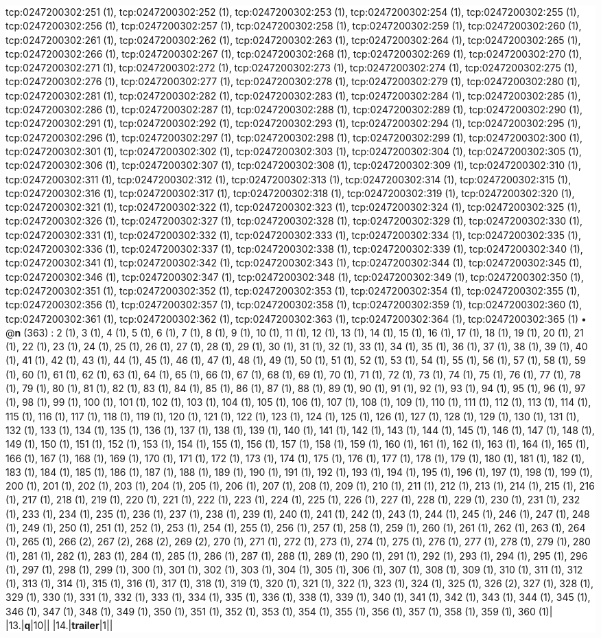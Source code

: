 tcp:0247200302:251 (1), tcp:0247200302:252 (1), tcp:0247200302:253 (1), tcp:0247200302:254 (1), tcp:0247200302:255 (1), tcp:0247200302:256 (1), tcp:0247200302:257 (1), tcp:0247200302:258 (1), tcp:0247200302:259 (1), tcp:0247200302:260 (1), tcp:0247200302:261 (1), tcp:0247200302:262 (1), tcp:0247200302:263 (1), tcp:0247200302:264 (1), tcp:0247200302:265 (1), tcp:0247200302:266 (1), tcp:0247200302:267 (1), tcp:0247200302:268 (1), tcp:0247200302:269 (1), tcp:0247200302:270 (1), tcp:0247200302:271 (1), tcp:0247200302:272 (1), tcp:0247200302:273 (1), tcp:0247200302:274 (1), tcp:0247200302:275 (1), tcp:0247200302:276 (1), tcp:0247200302:277 (1), tcp:0247200302:278 (1), tcp:0247200302:279 (1), tcp:0247200302:280 (1), tcp:0247200302:281 (1), tcp:0247200302:282 (1), tcp:0247200302:283 (1), tcp:0247200302:284 (1), tcp:0247200302:285 (1), tcp:0247200302:286 (1), tcp:0247200302:287 (1), tcp:0247200302:288 (1), tcp:0247200302:289 (1), tcp:0247200302:290 (1), tcp:0247200302:291 (1), tcp:0247200302:292 (1), tcp:0247200302:293 (1), tcp:0247200302:294 (1), tcp:0247200302:295 (1), tcp:0247200302:296 (1), tcp:0247200302:297 (1), tcp:0247200302:298 (1), tcp:0247200302:299 (1), tcp:0247200302:300 (1), tcp:0247200302:301 (1), tcp:0247200302:302 (1), tcp:0247200302:303 (1), tcp:0247200302:304 (1), tcp:0247200302:305 (1), tcp:0247200302:306 (1), tcp:0247200302:307 (1), tcp:0247200302:308 (1), tcp:0247200302:309 (1), tcp:0247200302:310 (1), tcp:0247200302:311 (1), tcp:0247200302:312 (1), tcp:0247200302:313 (1), tcp:0247200302:314 (1), tcp:0247200302:315 (1), tcp:0247200302:316 (1), tcp:0247200302:317 (1), tcp:0247200302:318 (1), tcp:0247200302:319 (1), tcp:0247200302:320 (1), tcp:0247200302:321 (1), tcp:0247200302:322 (1), tcp:0247200302:323 (1), tcp:0247200302:324 (1), tcp:0247200302:325 (1), tcp:0247200302:326 (1), tcp:0247200302:327 (1), tcp:0247200302:328 (1), tcp:0247200302:329 (1), tcp:0247200302:330 (1), tcp:0247200302:331 (1), tcp:0247200302:332 (1), tcp:0247200302:333 (1), tcp:0247200302:334 (1), tcp:0247200302:335 (1), tcp:0247200302:336 (1), tcp:0247200302:337 (1), tcp:0247200302:338 (1), tcp:0247200302:339 (1), tcp:0247200302:340 (1), tcp:0247200302:341 (1), tcp:0247200302:342 (1), tcp:0247200302:343 (1), tcp:0247200302:344 (1), tcp:0247200302:345 (1), tcp:0247200302:346 (1), tcp:0247200302:347 (1), tcp:0247200302:348 (1), tcp:0247200302:349 (1), tcp:0247200302:350 (1), tcp:0247200302:351 (1), tcp:0247200302:352 (1), tcp:0247200302:353 (1), tcp:0247200302:354 (1), tcp:0247200302:355 (1), tcp:0247200302:356 (1), tcp:0247200302:357 (1), tcp:0247200302:358 (1), tcp:0247200302:359 (1), tcp:0247200302:360 (1), tcp:0247200302:361 (1), tcp:0247200302:362 (1), tcp:0247200302:363 (1), tcp:0247200302:364 (1), tcp:0247200302:365 (1)  •  @__n__ (363) : 2 (1), 3 (1), 4 (1), 5 (1), 6 (1), 7 (1), 8 (1), 9 (1), 10 (1), 11 (1), 12 (1), 13 (1), 14 (1), 15 (1), 16 (1), 17 (1), 18 (1), 19 (1), 20 (1), 21 (1), 22 (1), 23 (1), 24 (1), 25 (1), 26 (1), 27 (1), 28 (1), 29 (1), 30 (1), 31 (1), 32 (1), 33 (1), 34 (1), 35 (1), 36 (1), 37 (1), 38 (1), 39 (1), 40 (1), 41 (1), 42 (1), 43 (1), 44 (1), 45 (1), 46 (1), 47 (1), 48 (1), 49 (1), 50 (1), 51 (1), 52 (1), 53 (1), 54 (1), 55 (1), 56 (1), 57 (1), 58 (1), 59 (1), 60 (1), 61 (1), 62 (1), 63 (1), 64 (1), 65 (1), 66 (1), 67 (1), 68 (1), 69 (1), 70 (1), 71 (1), 72 (1), 73 (1), 74 (1), 75 (1), 76 (1), 77 (1), 78 (1), 79 (1), 80 (1), 81 (1), 82 (1), 83 (1), 84 (1), 85 (1), 86 (1), 87 (1), 88 (1), 89 (1), 90 (1), 91 (1), 92 (1), 93 (1), 94 (1), 95 (1), 96 (1), 97 (1), 98 (1), 99 (1), 100 (1), 101 (1), 102 (1), 103 (1), 104 (1), 105 (1), 106 (1), 107 (1), 108 (1), 109 (1), 110 (1), 111 (1), 112 (1), 113 (1), 114 (1), 115 (1), 116 (1), 117 (1), 118 (1), 119 (1), 120 (1), 121 (1), 122 (1), 123 (1), 124 (1), 125 (1), 126 (1), 127 (1), 128 (1), 129 (1), 130 (1), 131 (1), 132 (1), 133 (1), 134 (1), 135 (1), 136 (1), 137 (1), 138 (1), 139 (1), 140 (1), 141 (1), 142 (1), 143 (1), 144 (1), 145 (1), 146 (1), 147 (1), 148 (1), 149 (1), 150 (1), 151 (1), 152 (1), 153 (1), 154 (1), 155 (1), 156 (1), 157 (1), 158 (1), 159 (1), 160 (1), 161 (1), 162 (1), 163 (1), 164 (1), 165 (1), 166 (1), 167 (1), 168 (1), 169 (1), 170 (1), 171 (1), 172 (1), 173 (1), 174 (1), 175 (1), 176 (1), 177 (1), 178 (1), 179 (1), 180 (1), 181 (1), 182 (1), 183 (1), 184 (1), 185 (1), 186 (1), 187 (1), 188 (1), 189 (1), 190 (1), 191 (1), 192 (1), 193 (1), 194 (1), 195 (1), 196 (1), 197 (1), 198 (1), 199 (1), 200 (1), 201 (1), 202 (1), 203 (1), 204 (1), 205 (1), 206 (1), 207 (1), 208 (1), 209 (1), 210 (1), 211 (1), 212 (1), 213 (1), 214 (1), 215 (1), 216 (1), 217 (1), 218 (1), 219 (1), 220 (1), 221 (1), 222 (1), 223 (1), 224 (1), 225 (1), 226 (1), 227 (1), 228 (1), 229 (1), 230 (1), 231 (1), 232 (1), 233 (1), 234 (1), 235 (1), 236 (1), 237 (1), 238 (1), 239 (1), 240 (1), 241 (1), 242 (1), 243 (1), 244 (1), 245 (1), 246 (1), 247 (1), 248 (1), 249 (1), 250 (1), 251 (1), 252 (1), 253 (1), 254 (1), 255 (1), 256 (1), 257 (1), 258 (1), 259 (1), 260 (1), 261 (1), 262 (1), 263 (1), 264 (1), 265 (1), 266 (2), 267 (2), 268 (2), 269 (2), 270 (1), 271 (1), 272 (1), 273 (1), 274 (1), 275 (1), 276 (1), 277 (1), 278 (1), 279 (1), 280 (1), 281 (1), 282 (1), 283 (1), 284 (1), 285 (1), 286 (1), 287 (1), 288 (1), 289 (1), 290 (1), 291 (1), 292 (1), 293 (1), 294 (1), 295 (1), 296 (1), 297 (1), 298 (1), 299 (1), 300 (1), 301 (1), 302 (1), 303 (1), 304 (1), 305 (1), 306 (1), 307 (1), 308 (1), 309 (1), 310 (1), 311 (1), 312 (1), 313 (1), 314 (1), 315 (1), 316 (1), 317 (1), 318 (1), 319 (1), 320 (1), 321 (1), 322 (1), 323 (1), 324 (1), 325 (1), 326 (2), 327 (1), 328 (1), 329 (1), 330 (1), 331 (1), 332 (1), 333 (1), 334 (1), 335 (1), 336 (1), 338 (1), 339 (1), 340 (1), 341 (1), 342 (1), 343 (1), 344 (1), 345 (1), 346 (1), 347 (1), 348 (1), 349 (1), 350 (1), 351 (1), 352 (1), 353 (1), 354 (1), 355 (1), 356 (1), 357 (1), 358 (1), 359 (1), 360 (1)|
|13.|__q__|10||
|14.|__trailer__|1||
